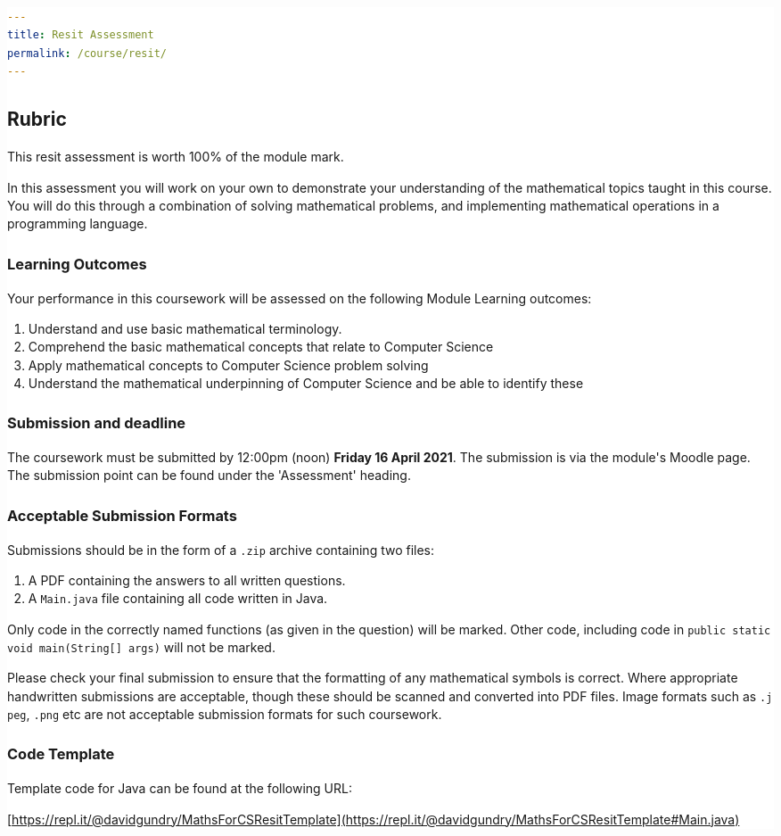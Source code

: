```yaml
---
title: Resit Assessment
permalink: /course/resit/
---
```


<script src="https://polyfill.io/v3/polyfill.min.js?features=es6"></script>
<script id="MathJax-script" src="https://cdn.jsdelivr.net/npm/mathjax@3/es5/tex-mml-chtml.js"></script>

## Rubric

This resit assessment is worth 100% of the module mark.

In this assessment you will work on your own to demonstrate your understanding of the mathematical topics taught in this course. You will do this through a combination of solving mathematical problems, and implementing mathematical operations in a programming language.

### Learning Outcomes

Your performance in this coursework will be assessed on the following Module Learning outcomes:

1. Understand and use basic mathematical terminology.
2. Comprehend the basic mathematical concepts that relate to Computer Science
3. Apply mathematical concepts to Computer Science problem solving
4. Understand the mathematical underpinning of Computer Science and be able to identify these

### Submission and deadline

The coursework must be submitted by 12:00pm (noon) **Friday 16 April 2021**. The submission is via the module's Moodle page. The submission point can be found under the 'Assessment' heading.

### Acceptable Submission Formats

Submissions should be in the form of a `.zip` archive containing two files:

1. A PDF containing the answers to all written questions.
2. A `Main.java` file containing all code written in Java.

Only code in the correctly named functions (as given in the question) will be marked. Other code, including code in `public static void main(String[] args)` will not be marked.

Please check your final submission to ensure that the formatting of any mathematical symbols is correct. Where appropriate handwritten submissions are acceptable, though these should be scanned and converted into PDF files. Image formats such as `.jpeg`, `.png` etc are not acceptable submission formats for such coursework.

### Code Template

Template code for Java can be found at the following URL:

[https://repl.it/@davidgundry/MathsForCSResitTemplate](https://repl.it/@davidgundry/MathsForCSResitTemplate#Main.java)

